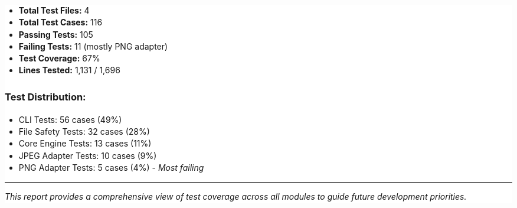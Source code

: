 - **Total Test Files:** 4
- **Total Test Cases:** 116
- **Passing Tests:** 105
- **Failing Tests:** 11 (mostly PNG adapter)
- **Test Coverage:** 67%
- **Lines Tested:** 1,131 / 1,696

### **Test Distribution:**
- CLI Tests: 56 cases (49%)
- File Safety Tests: 32 cases (28%)
- Core Engine Tests: 13 cases (11%)
- JPEG Adapter Tests: 10 cases (9%)
- PNG Adapter Tests: 5 cases (4%) - *Most failing*

---

*This report provides a comprehensive view of test coverage across all modules to guide future development priorities.*